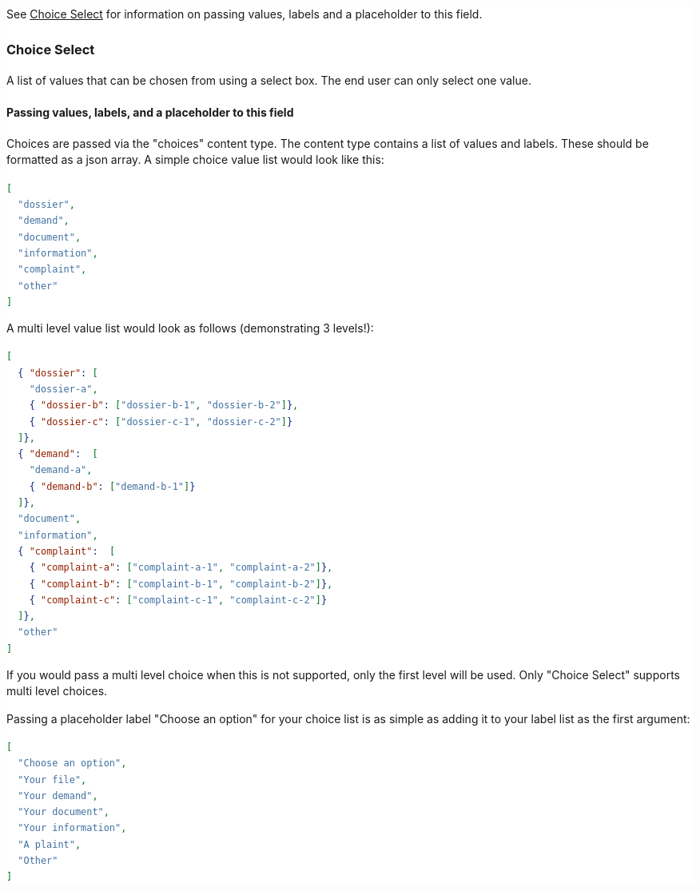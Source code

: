 See [Choice Select](#choiceselectpassing) for information on passing values, labels and a placeholder to this field.

### Choice Select <a name="choiceselect"/>
A list of values that can be chosen from using a select box. The end user can only select one value.

#### Passing values, labels, and a placeholder to this field <a name="choiceselectpassing"/>
Choices are passed via the "choices" content type. The content type contains a list of values and labels. These should be formatted as a json array.
A simple choice value list would look like this:
```json
[
  "dossier",
  "demand",
  "document",
  "information",
  "complaint",
  "other"
]
```

A multi level value list would look as follows (demonstrating 3 levels!):
```json 
[
  { "dossier": [
    "dossier-a",
    { "dossier-b": ["dossier-b-1", "dossier-b-2"]},
    { "dossier-c": ["dossier-c-1", "dossier-c-2"]}
  ]},
  { "demand":  [
    "demand-a",
    { "demand-b": ["demand-b-1"]}
  ]},
  "document",
  "information",
  { "complaint":  [
    { "complaint-a": ["complaint-a-1", "complaint-a-2"]},
    { "complaint-b": ["complaint-b-1", "complaint-b-2"]},
    { "complaint-c": ["complaint-c-1", "complaint-c-2"]}
  ]},
  "other"
]
```

If you would pass a multi level choice when this is not supported, only the first level will be used. Only "Choice Select" supports multi level choices.

Passing a placeholder label "Choose an option" for your choice list is as simple as adding it to your label list as the first argument:
```json
[
  "Choose an option",
  "Your file",
  "Your demand",
  "Your document",
  "Your information",
  "A plaint",
  "Other"
]
```
